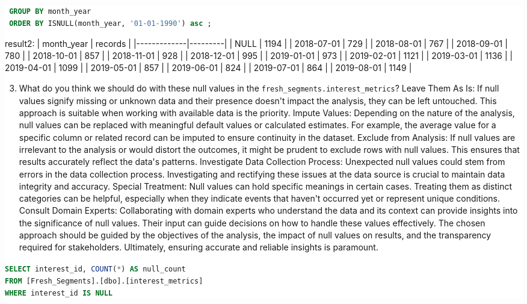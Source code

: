 ```sql
 GROUP BY month_year
 ORDER BY ISNULL(month_year, '01-01-1990') asc ;
```
result2:
| month_year  | records |
|-------------|---------|
| NULL        | 1194    |
| 2018-07-01  | 729     |
| 2018-08-01  | 767     |
| 2018-09-01  | 780     |
| 2018-10-01  | 857     |
| 2018-11-01  | 928     |
| 2018-12-01  | 995     |
| 2019-01-01  | 973     |
| 2019-02-01  | 1121    |
| 2019-03-01  | 1136    |
| 2019-04-01  | 1099    |
| 2019-05-01  | 857     |
| 2019-06-01  | 824     |
| 2019-07-01  | 864     |
| 2019-08-01  | 1149    |

3. What do you think we should do with these null values in the `fresh_segments.interest_metrics`?
Leave Them As Is: If null values signify missing or unknown data and their presence doesn't impact the analysis,
  they can be left untouched. This approach is suitable when working with available data is the priority.
Impute Values: Depending on the nature of the analysis, null values can be replaced with meaningful default values
or calculated estimates. For example, the average value for a specific column or related record can be imputed to ensure continuity in the dataset.
Exclude from Analysis: If null values are irrelevant to the analysis or would distort the outcomes,
it might be prudent to exclude rows with null values. This ensures that results accurately reflect the data's patterns.
Investigate Data Collection Process: Unexpected null values could stem from errors in the data collection process.
Investigating and rectifying these issues at the data source is crucial to maintain data integrity and accuracy.
Special Treatment: Null values can hold specific meanings in certain cases. Treating them as distinct categories can be helpful,
especially when they indicate events that haven't occurred yet or represent unique conditions.
Consult Domain Experts: Collaborating with domain experts who understand the data and its context can provide 
insights into the significance of null values. Their input can guide decisions on how to handle these values effectively.
The chosen approach should be guided by the objectives of the analysis, the impact of null values on results,
and the transparency required for stakeholders. Ultimately, ensuring accurate and reliable insights is paramount.
```sql
SELECT interest_id, COUNT(*) AS null_count
FROM [Fresh_Segments].[dbo].[interest_metrics]
WHERE interest_id IS NULL
```